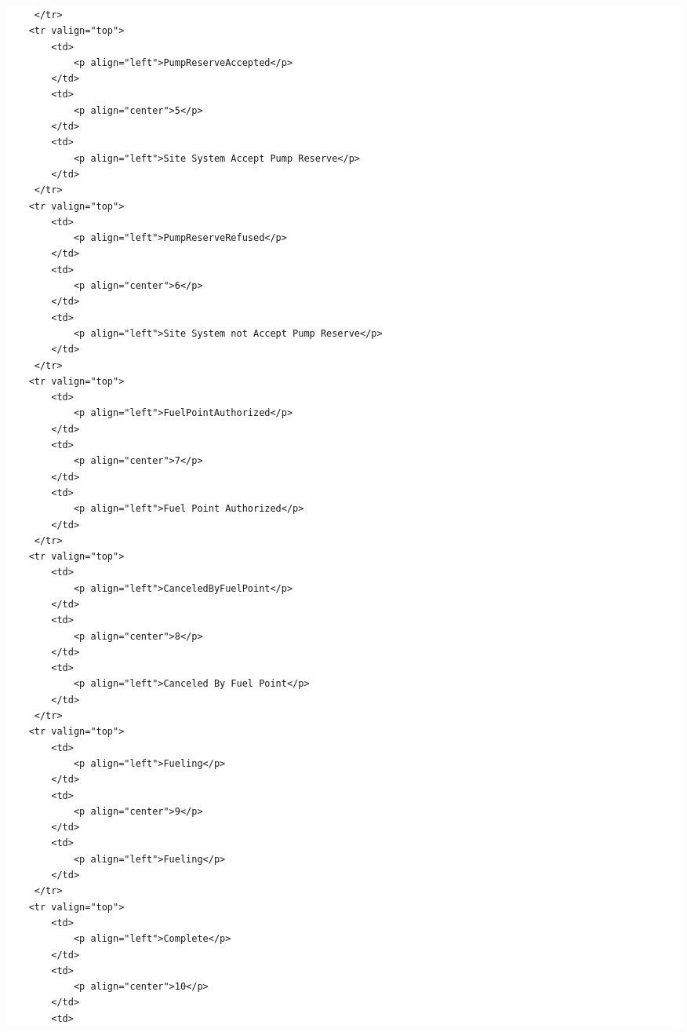 		 </tr>
		<tr valign="top">
			<td>
				<p align="left">PumpReserveAccepted</p>
			</td>
			<td>
				<p align="center">5</p>
			</td>
			<td>
				<p align="left">Site System Accept Pump Reserve</p>
			</td>
		 </tr>
		<tr valign="top">
			<td>
				<p align="left">PumpReserveRefused</p>
			</td>
			<td>
				<p align="center">6</p>
			</td>
			<td>
				<p align="left">Site System not Accept Pump Reserve</p>
			</td>
		 </tr>
		<tr valign="top">
			<td>
				<p align="left">FuelPointAuthorized</p>
			</td>
			<td>
				<p align="center">7</p>
			</td>
			<td>
				<p align="left">Fuel Point Authorized</p>
			</td>
		 </tr>
		<tr valign="top">
			<td>
				<p align="left">CanceledByFuelPoint</p>
			</td>
			<td>
				<p align="center">8</p>
			</td>
			<td>
				<p align="left">Canceled By Fuel Point</p>
			</td>
		 </tr>
		<tr valign="top">
			<td>
				<p align="left">Fueling</p>
			</td>
			<td>
				<p align="center">9</p>
			</td>
			<td>
				<p align="left">Fueling</p>
			</td>
		 </tr>
		<tr valign="top">
			<td>
				<p align="left">Complete</p>
			</td>
			<td>
				<p align="center">10</p>
			</td>
			<td>